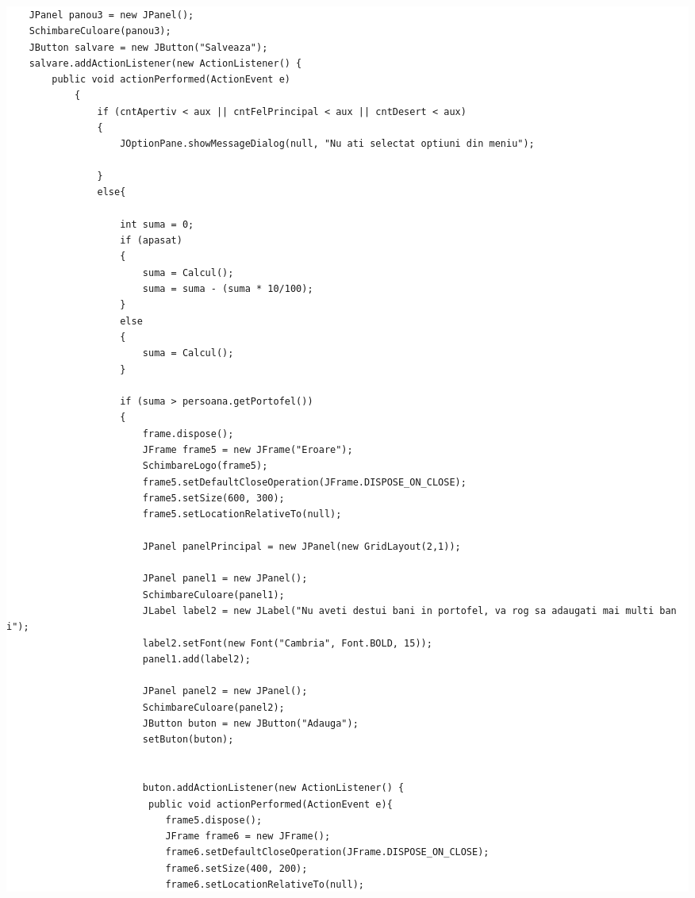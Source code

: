 
        
        JPanel panou3 = new JPanel();
        SchimbareCuloare(panou3);
        JButton salvare = new JButton("Salveaza");
        salvare.addActionListener(new ActionListener() {
            public void actionPerformed(ActionEvent e)
                {   
                    if (cntApertiv < aux || cntFelPrincipal < aux || cntDesert < aux)
                    {
                        JOptionPane.showMessageDialog(null, "Nu ati selectat optiuni din meniu");
                    
                    }
                    else{

                        int suma = 0;
                        if (apasat)
                        {
                            suma = Calcul();
                            suma = suma - (suma * 10/100);
                        }
                        else
                        {
                            suma = Calcul();
                        }

                        if (suma > persoana.getPortofel())
                        {
                            frame.dispose();
                            JFrame frame5 = new JFrame("Eroare");
                            SchimbareLogo(frame5);
                            frame5.setDefaultCloseOperation(JFrame.DISPOSE_ON_CLOSE);
                            frame5.setSize(600, 300);
                            frame5.setLocationRelativeTo(null);

                            JPanel panelPrincipal = new JPanel(new GridLayout(2,1));

                            JPanel panel1 = new JPanel();
                            SchimbareCuloare(panel1);
                            JLabel label2 = new JLabel("Nu aveti destui bani in portofel, va rog sa adaugati mai multi bani");
                            label2.setFont(new Font("Cambria", Font.BOLD, 15));
                            panel1.add(label2);

                            JPanel panel2 = new JPanel();
                            SchimbareCuloare(panel2);
                            JButton buton = new JButton("Adauga");
                            setButon(buton);

    
                            buton.addActionListener(new ActionListener() {
                             public void actionPerformed(ActionEvent e){
                                frame5.dispose();
                                JFrame frame6 = new JFrame();
                                frame6.setDefaultCloseOperation(JFrame.DISPOSE_ON_CLOSE);
                                frame6.setSize(400, 200);
                                frame6.setLocationRelativeTo(null);
